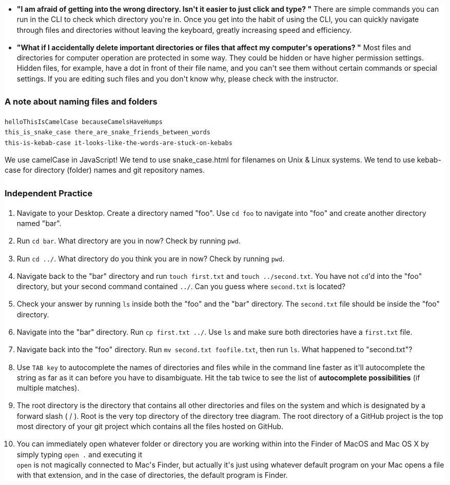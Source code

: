 - **"I am afraid of getting into the wrong directory. Isn't it easier to just click and type? "** There are simple commands you can run in the CLI to check which directory you're in. Once you get into the habit of using the CLI, you can quickly navigate through files and directories without leaving the keyboard, greatly increasing speed and efficiency.

- **"What if I accidentally delete important directories or files that affect my computer's operations? "** Most files and directories for computer operation are protected in some way. They could be hidden or have higher permission settings. Hidden files, for example, have a dot in front of their file name, and you can't see them without certain commands or special settings. If you are editing such files and you don't know why, please check with the instructor.

### A note about naming files and folders
```
helloThisIsCamelCase becauseCamelsHaveHumps
this_is_snake_case there_are_snake_friends_between_words
this-is-kebab-case it-looks-like-the-words-are-stuck-on-kebabs
```

We use camelCase in JavaScript! 
We tend to use snake_case.html for filenames on Unix & Linux systems.
We tend to use kebab-case for directory (folder) names and git repository names.


### Independent Practice

1. Navigate to your Desktop. Create a directory named "foo". Use `cd foo` to navigate into "foo" and create another directory named "bar".

2. Run `cd bar`. What directory are you in now? Check by running `pwd`.

3. Run `cd ../`. What directory do you think you are in now? Check by running `pwd`.

4. Navigate back to the "bar" directory and run `touch first.txt` and `touch ../second.txt`. You have not `cd`'d into the "foo" directory, but your second command contained `../`. Can you guess where `second.txt` is located?

5. Check your answer by running `ls` inside both the "foo" and the "bar" directory. The `second.txt` file should be inside the "foo" directory.

6. Navigate into the "bar" directory. Run `cp first.txt ../`. Use `ls` and make sure both directories have a `first.txt` file.

7. Navigate back into the "foo" directory. Run `mv second.txt foofile.txt`, then run `ls`. What happened to "second.txt"?

8. Use `TAB key` to autocomplete the names of directories and files while in the command line faster as it'll autocomplete the string as far as it can before you have to disambiguate. 
    Hit the tab twice to see the list of **autocomplete possibilities** (if multiple matches).

9. The root directory is the directory that contains all other directories and files on the system and which is designated by a forward slash ( / ). Root is the very top directory of the directory tree diagram.
    The root directory of a GitHub project is the top most directory of your git project which contains all the files hosted on GitHub.

10. You can immediately open whatever folder or directory you are working within into the Finder of MacOS and Mac OS X by simply typing `open .` and executing it   
   `open` is not magically connected to Mac's Finder, but actually it's just using whatever default program on your Mac opens a file with that extension, and in the case of directories, the default program is Finder.
